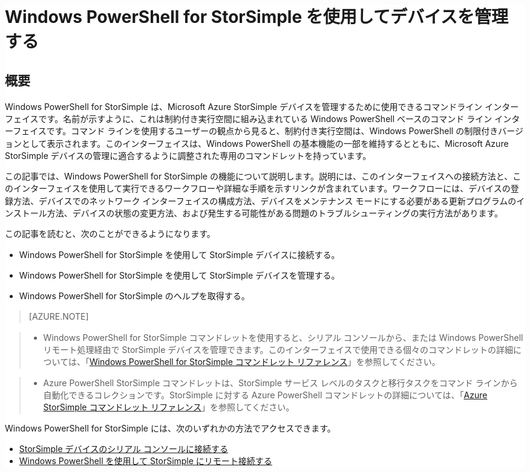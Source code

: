 <properties 
   pageTitle="PowerShell for StorSimple デバイス管理 | Microsoft Azure"
   description="Windows PowerShell for StorSimple を使用して StorSimple デバイスを管理する方法について説明します。"
   services="storsimple"
   documentationCenter="NA"
   authors="alkohli"
   manager="carolz"
   editor="" />
<tags 
   ms.service="storsimple"
   ms.devlang="NA"
   ms.topic="article"
   ms.tgt_pltfrm="NA"
   ms.workload="TBD"
   ms.date="01/29/2016"
   ms.author="alkohli@microsoft.com" />

# Windows PowerShell for StorSimple を使用してデバイスを管理する

## 概要

Windows PowerShell for StorSimple は、Microsoft Azure StorSimple デバイスを管理するために使用できるコマンドライン インターフェイスです。名前が示すように、これは制約付き実行空間に組み込まれている Windows PowerShell ベースのコマンド ライン インターフェイスです。コマンド ラインを使用するユーザーの観点から見ると、制約付き実行空間は、Windows PowerShell の制限付きバージョンとして表示されます。このインターフェイスは、Windows PowerShell の基本機能の一部を維持するとともに、Microsoft Azure StorSimple デバイスの管理に適合するように調整された専用のコマンドレットを持っています。

この記事では、Windows PowerShell for StorSimple の機能について説明します。説明には、このインターフェイスへの接続方法と、このインターフェイスを使用して実行できるワークフローや詳細な手順を示すリンクが含まれています。ワークフローには、デバイスの登録方法、デバイスでのネットワーク インターフェイスの構成方法、デバイスをメンテナンス モードにする必要がある更新プログラムのインストール方法、デバイスの状態の変更方法、および発生する可能性がある問題のトラブルシューティングの実行方法があります。

この記事を読むと、次のことができるようになります。

- Windows PowerShell for StorSimple を使用して StorSimple デバイスに接続する。

- Windows PowerShell for StorSimple を使用して StorSimple デバイスを管理する。

- Windows PowerShell for StorSimple のヘルプを取得する。

>[AZURE.NOTE] 	

>- Windows PowerShell for StorSimple コマンドレットを使用すると、シリアル コンソールから、または Windows PowerShell リモート処理経由で StorSimple デバイスを管理できます。このインターフェイスで使用できる個々のコマンドレットの詳細については、「[Windows PowerShell for StorSimple コマンドレット リファレンス](https://technet.microsoft.com/library/dn688168.aspx)」を参照してください。

>- Azure PowerShell StorSimple コマンドレットは、StorSimple サービス レベルのタスクと移行タスクをコマンド ラインから自動化できるコレクションです。StorSimple に対する Azure PowerShell コマンドレットの詳細については、「[Azure StorSimple コマンドレット リファレンス](https://msdn.microsoft.com/library/azure/dn920427.aspx)」を参照してください。

Windows PowerShell for StorSimple には、次のいずれかの方法でアクセスできます。

- [StorSimple デバイスのシリアル コンソールに接続する](#connect-to-windows-powershell-for-storsimple-via-the-device-serial-console)
- [Windows PowerShell を使用して StorSimple にリモート接続する](#connect-remotely-to-storsimple-using-windows-powershell-for-storsimple)
	